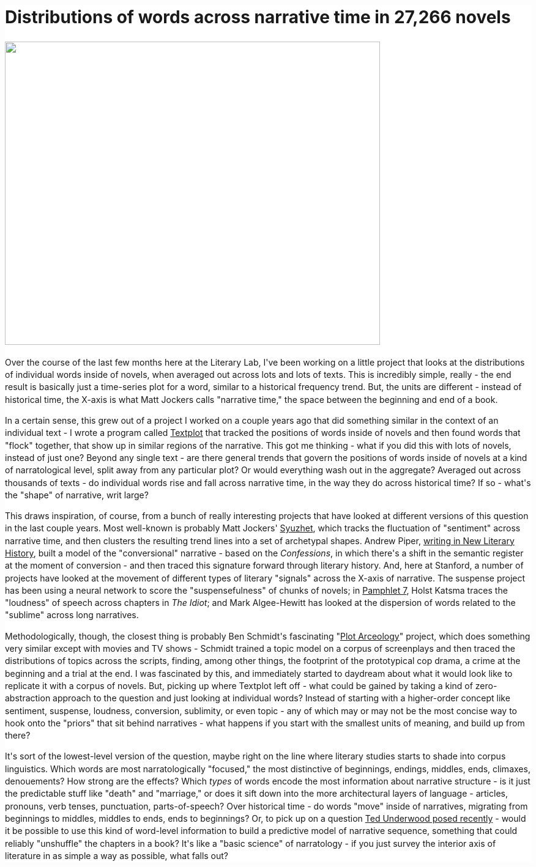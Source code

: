 # Distributions of words across narrative time in 27,266 novels

<a href="https://web.stanford.edu/group/litlab/cgi-bin/wordpress/wp-content/uploads/2017/07/how-often.png"><img src="https://web.stanford.edu/group/litlab/cgi-bin/wordpress/wp-content/uploads/2017/07/how-often.png" alt="" width="613" height="496" class="alignnone size-full wp-image-1771" /></a>

Over the course of the last few months here at the Literary Lab, I've been working on a little project that looks at the distributions of individual words inside of novels, when averaged out across lots and lots of texts. This is incredibly simple, really - the end result is basically just a time-series plot for a word, similar to a historical frequency trend. But, the units are different - instead of historical time, the X-axis is what Matt Jockers calls "narrative time," the space between the beginning and end of a book.

In a certain sense, this grew out of a project I worked on a couple years ago that did something similar in the context of an individual text - I wrote a program called <a href="http://dclure.org/essays/mental-maps-of-texts/">Textplot</a> that tracked the positions of words inside of novels and then found words that "flock" together, that show up in similar regions of the narrative. This got me thinking - what if you did this with lots of novels, instead of just one? Beyond any single text - are there general trends that govern the positions of words inside of novels at a kind of narratological level, split away from any particular plot? Or would everything wash out in the aggregate? Averaged out across thousands of texts - do individual words rise and fall across narrative time, in the way they do across historical time? If so - what's the "shape" of narrative, writ large?

This draws inspiration, of course, from a bunch of really interesting projects that have looked at different versions of this question in the last couple years. Most well-known is probably Matt Jockers' <a href="http://www.matthewjockers.net/2015/02/02/syuzhet/">Syuzhet</a>, which tracks the fluctuation of "sentiment" across narrative time, and then clusters the resulting trend lines into a set of archetypal shapes. Andrew Piper, <a href="http://muse.jhu.edu/article/581921">writing in New Literary History</a>, built a model of the "conversional" narrative - based on the <em>Confessions</em>, in which there's a shift in the semantic register at the moment of conversion - and then traced this signature forward through literary history. And, here at Stanford, a number of projects have looked at the movement of different types of literary "signals" across the X-axis of narrative. The suspense project has been using a neural network to score the "suspensefulness" of chunks of novels; in <a href="https://litlab.stanford.edu/LiteraryLabPamphlet7.pdf">Pamphlet 7</a>, Holst Katsma traces the "loudness" of speech across chapters in <em>The Idiot</em>; and Mark Algee-Hewitt has looked at the dispersion of words related to the "sublime" across long narratives.

Methodologically, though, the closest thing is probably Ben Schmidt's fascinating "<a href="http://sappingattention.blogspot.com/2014/12/fundamental-plot-arcs-seen-through.html">Plot Arceology</a>" project, which does something very similar except with movies and TV shows - Schmidt trained a topic model on a corpus of screenplays and then traced the distributions of topics across the scripts, finding, among other things, the footprint of the prototypical cop drama, a crime at the beginning and a trial at the end. I was fascinated by this, and immediately started to daydream about what it would look like to replicate it with a corpus of novels. But, picking up where Textplot left off - what could be gained by taking a kind of zero-abstraction approach to the question and just looking at individual words? Instead of starting with a higher-order concept like sentiment, suspense, loudness, conversion, sublimity, or even topic - any of which may or may not be the most concise way to hook onto the "priors" that sit behind narratives - what happens if you start with the smallest units of meaning, and build up from there?

It's sort of the lowest-level version of the question, maybe right on the line where literary studies starts to shade into corpus linguistics. Which words are most narratologically "focused," the most distinctive of beginnings, endings, middles, ends, climaxes, denouements? How strong are the effects? Which <em>types</em> of words encode the most information about narrative structure - is it just the predictable stuff like "death" and "marriage," or does it sift down into the more architectural layers of language - articles, pronouns, verb tenses, punctuation, parts-of-speech? Over historical time - do words "move" inside of narratives, migrating from beginnings to middles, middles to ends, ends to beginnings? Or, to pick up on a question <a href="https://twitter.com/Ted_Underwood/status/873884672383647744">Ted Underwood posed recently</a> - would it be possible to use this kind of word-level information to build a predictive model of narrative sequence, something that could reliably "unshuffle" the chapters in a book? It's like a "basic science" of narratology - if you just survey the interior axis of literature in as simple a way as possible, what falls out?
